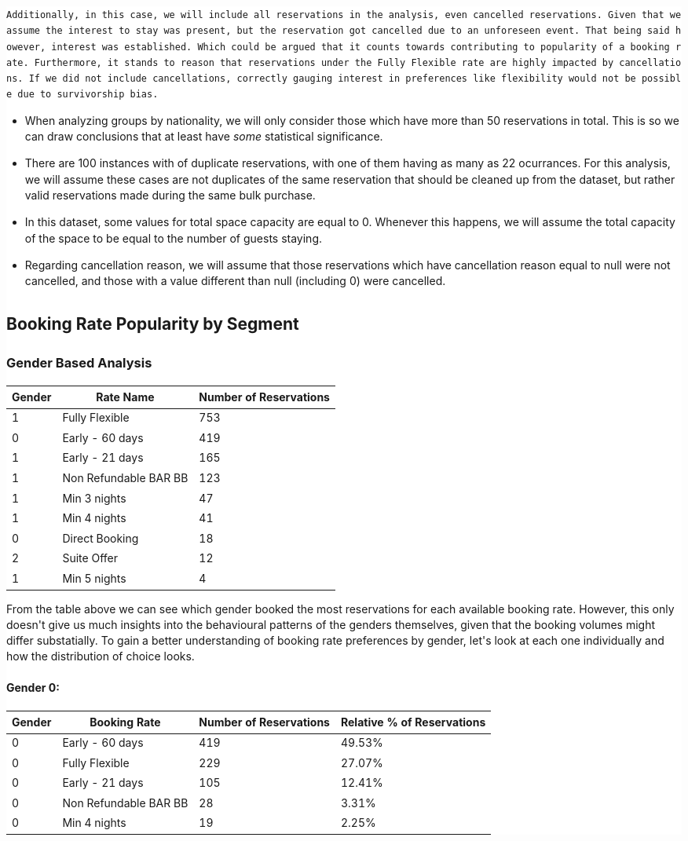     Additionally, in this case, we will include all reservations in the analysis, even cancelled reservations. Given that we assume the interest to stay was present, but the reservation got cancelled due to an unforeseen event. That being said however, interest was established. Which could be argued that it counts towards contributing to popularity of a booking rate. Furthermore, it stands to reason that reservations under the Fully Flexible rate are highly impacted by cancellations. If we did not include cancellations, correctly gauging interest in preferences like flexibility would not be possible due to survivorship bias.

- When analyzing groups by nationality, we will only consider those which have more than 50 reservations in total. This is so we can draw conclusions that at least have *some* statistical significance.

- There are 100 instances with of duplicate reservations, with one of them having as many as 22 ocurrances. For this analysis, we will assume these cases are not duplicates of the same reservation that should be cleaned up from the dataset, but rather valid reservations made during the same bulk purchase.

- In this dataset, some values for total space capacity are equal to 0. Whenever this happens, we will assume the total capacity of the space to be equal to the number of guests staying.

- Regarding cancellation reason, we will assume that those reservations which have cancellation reason equal to null were not cancelled, and those with a value different than null (including 0) were cancelled.

## Booking Rate Popularity by Segment


### Gender Based Analysis

| Gender | Rate Name               | Number of Reservations |
|--------|--------------------------|-------------------------|
| 1      | Fully Flexible           | 753                     |
| 0      | Early - 60 days          | 419                     |
| 1      | Early - 21 days          | 165                     |
| 1      | Non Refundable BAR BB    | 123                     |
| 1      | Min 3 nights             | 47                      |
| 1      | Min 4 nights             | 41                      |
| 0      | Direct Booking           | 18                      |
| 2      | Suite Offer              | 12                      |
| 1      | Min 5 nights             | 4                       |

From the table above we can see which gender booked the most reservations for each available booking rate. However, this only doesn't give us much insights into the behavioural patterns of the genders themselves, given that the booking volumes might differ substatially. To gain a better understanding of booking rate preferences by gender, let's look at each one individually and how the distribution of choice looks.

#### **Gender 0:**
| Gender | Booking Rate             | Number of Reservations | Relative % of Reservations |
|--------|--------------------------|-------------------------|-----------------------------|
| 0      | Early - 60 days          | 419                     | 49.53%                      |
| 0      | Fully Flexible           | 229                     | 27.07%                      |
| 0      | Early - 21 days          | 105                     | 12.41%                      |
| 0      | Non Refundable BAR BB    | 28                      | 3.31%                       |
| 0      | Min 4 nights             | 19                      | 2.25%                       |